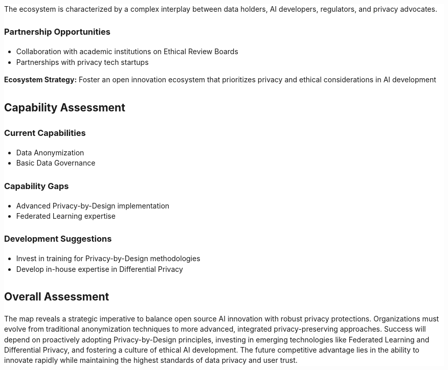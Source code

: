 The ecosystem is characterized by a complex interplay between data holders, AI developers, regulators, and privacy advocates.

### Partnership Opportunities
- Collaboration with academic institutions on Ethical Review Boards
- Partnerships with privacy tech startups

**Ecosystem Strategy:** Foster an open innovation ecosystem that prioritizes privacy and ethical considerations in AI development

## Capability Assessment

### Current Capabilities
- Data Anonymization
- Basic Data Governance

### Capability Gaps
- Advanced Privacy-by-Design implementation
- Federated Learning expertise

### Development Suggestions
- Invest in training for Privacy-by-Design methodologies
- Develop in-house expertise in Differential Privacy

## Overall Assessment

The map reveals a strategic imperative to balance open source AI innovation with robust privacy protections. Organizations must evolve from traditional anonymization techniques to more advanced, integrated privacy-preserving approaches. Success will depend on proactively adopting Privacy-by-Design principles, investing in emerging technologies like Federated Learning and Differential Privacy, and fostering a culture of ethical AI development. The future competitive advantage lies in the ability to innovate rapidly while maintaining the highest standards of data privacy and user trust.
